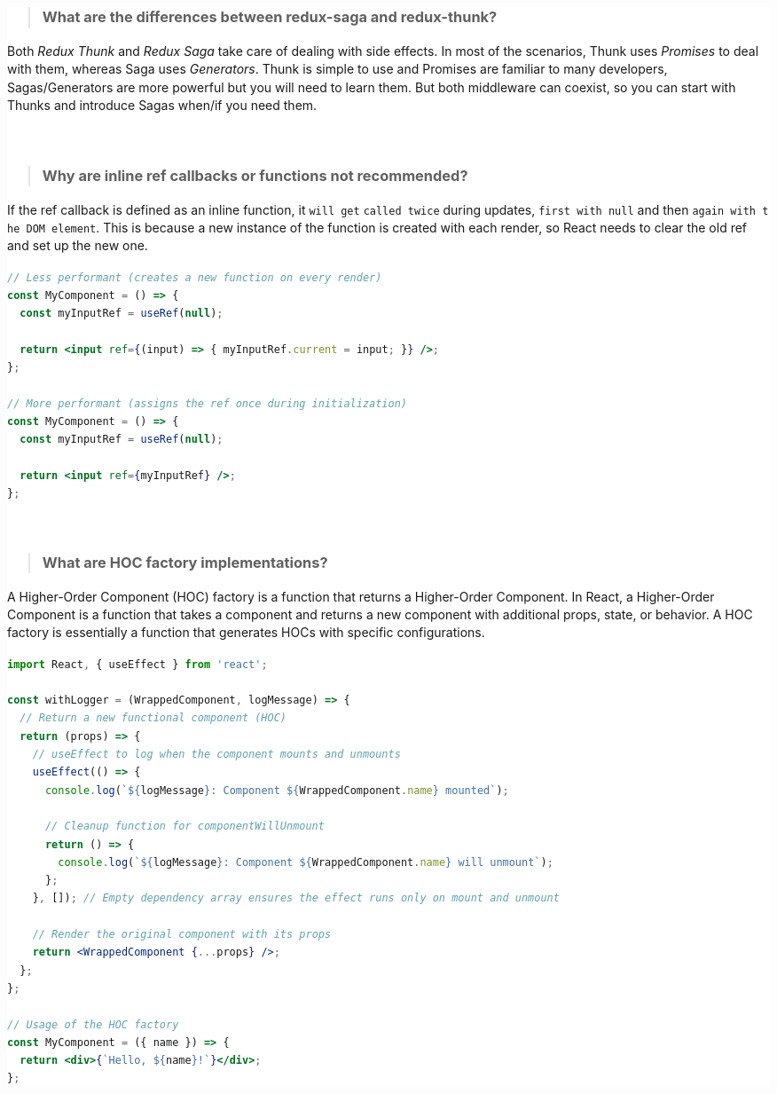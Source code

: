 > ### What are the differences between redux-saga and redux-thunk?

Both _Redux Thunk_ and _Redux Saga_ take care of dealing with side effects. In most of the scenarios, Thunk uses _Promises_ to deal with them, whereas Saga uses _Generators_. Thunk is simple to use and Promises are familiar to many developers, Sagas/Generators are more powerful but you will need to learn them. But both middleware can coexist, so you can start with Thunks and introduce Sagas when/if you need them.


<br>


> ### Why are inline ref callbacks or functions not recommended?

If the ref callback is defined as an inline function, it `will get` `called twice` during updates, `first with null` and then `again with the DOM element`. This is because a new instance of the function is created with each render, so React needs to clear the old ref and set up the new one.

```jsx
// Less performant (creates a new function on every render)
const MyComponent = () => {
  const myInputRef = useRef(null);

  return <input ref={(input) => { myInputRef.current = input; }} />;
};

// More performant (assigns the ref once during initialization)
const MyComponent = () => {
  const myInputRef = useRef(null);

  return <input ref={myInputRef} />;
};
```

<br>



> ### What are HOC factory implementations?

A Higher-Order Component (HOC) factory is a function that returns a Higher-Order Component. In React, a Higher-Order Component is a function that takes a component and returns a new component with additional props, state, or behavior. A HOC factory is essentially a function that generates HOCs with specific configurations.

```jsx
import React, { useEffect } from 'react';

const withLogger = (WrappedComponent, logMessage) => {
  // Return a new functional component (HOC)
  return (props) => {
    // useEffect to log when the component mounts and unmounts
    useEffect(() => {
      console.log(`${logMessage}: Component ${WrappedComponent.name} mounted`);
      
      // Cleanup function for componentWillUnmount
      return () => {
        console.log(`${logMessage}: Component ${WrappedComponent.name} will unmount`);
      };
    }, []); // Empty dependency array ensures the effect runs only on mount and unmount

    // Render the original component with its props
    return <WrappedComponent {...props} />;
  };
};

// Usage of the HOC factory
const MyComponent = ({ name }) => {
  return <div>{`Hello, ${name}!`}</div>;
};
```